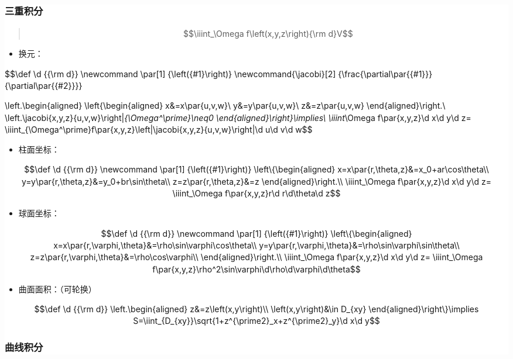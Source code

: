 ### 三重积分

> $$\iiint_\Omega f\left(x,y,z\right){\rm d}V$$

* 换元：

$$\def \d {{\rm d}}
\newcommand \par[1] {\left({#1}\right)}
\newcommand{\jacobi}[2] {\frac{\partial\par{{#1}}}{\partial\par{{#2}}}}

\left.\begin{aligned}
\left\{\begin{aligned}
x&=x\par{u,v,w}\\
y&=y\par{u,v,w}\\
z&=z\par{u,v,w}
\end{aligned}\right.\\
\left.\jacobi{x,y,z}{u,v,w}\right|_{\Omega^\prime}\neq0
\end{aligned}\right\}\implies\\
\iiint_\Omega f\par{x,y,z}\d x\d y\d z=
\iiint_{\Omega^\prime}f\par{x,y,z}\left|\jacobi{x,y,z}{u,v,w}\right|\d u\d v\d w$$

* 柱面坐标：

$$\def \d {{\rm d}}
\newcommand \par[1] {\left({#1}\right)}
\left\{\begin{aligned}
x=x\par{r,\theta,z}&=x_0+ar\cos\theta\\
y=y\par{r,\theta,z}&=y_0+br\sin\theta\\
z=z\par{r,\theta,z}&=z
\end{aligned}\right.\\
\iiint_\Omega f\par{x,y,z}\d x\d y\d z=
\iiint_\Omega f\par{x,y,z}r\d r\d\theta\d z$$

* 球面坐标：

$$\def \d {{\rm d}}
\newcommand \par[1] {\left({#1}\right)}
\left\{\begin{aligned}
x=x\par{r,\varphi,\theta}&=\rho\sin\varphi\cos\theta\\
y=y\par{r,\varphi,\theta}&=\rho\sin\varphi\sin\theta\\
z=z\par{r,\varphi,\theta}&=\rho\cos\varphi\\
\end{aligned}\right.\\
\iiint_\Omega f\par{x,y,z}\d x\d y\d z=
\iiint_\Omega f\par{x,y,z}\rho^2\sin\varphi\d\rho\d\varphi\d\theta$$

* 曲面面积：（可轮换）

$$\def \d {{\rm d}}
\left.\begin{aligned}
z&=z\left(x,y\right)\\
\left(x,y\right)&\in D_{xy}
\end{aligned}\right\}\implies
S=\iint_{D_{xy}}\sqrt{1+z^{\prime2}_x+z^{\prime2}_y}\d x\d y$$

### 曲线积分
